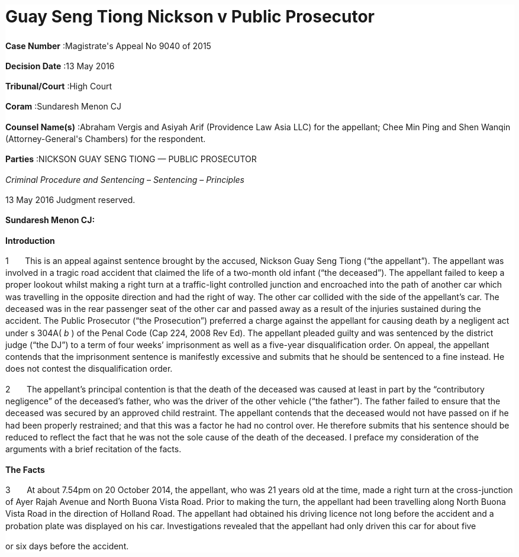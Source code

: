 # Guay Seng Tiong Nickson v Public Prosecutor 



**Case Number** :Magistrate's Appeal No 9040 of 2015 

**Decision Date** :13 May 2016 

**Tribunal/Court** :High Court 

**Coram** :Sundaresh Menon CJ 

**Counsel Name(s)** :Abraham Vergis and Asiyah Arif (Providence Law Asia LLC) for the appellant; Chee Min Ping and Shen Wanqin (Attorney-General's Chambers) for the respondent. 

**Parties** :NICKSON GUAY SENG TIONG — PUBLIC PROSECUTOR 

_Criminal Procedure and Sentencing_ – _Sentencing_ – _Principles_ 

13 May 2016 Judgment reserved. 

**Sundaresh Menon CJ:** 

**Introduction** 

1       This is an appeal against sentence brought by the accused, Nickson Guay Seng Tiong (“the appellant”). The appellant was involved in a tragic road accident that claimed the life of a two-month old infant (“the deceased”). The appellant failed to keep a proper lookout whilst making a right turn at a traffic-light controlled junction and encroached into the path of another car which was travelling in the opposite direction and had the right of way. The other car collided with the side of the appellant’s car. The deceased was in the rear passenger seat of the other car and passed away as a result of the injuries sustained during the accident. The Public Prosecutor (“the Prosecution”) preferred a charge against the appellant for causing death by a negligent act under s 304A( _b_ ) of the Penal Code (Cap 224, 2008 Rev Ed). The appellant pleaded guilty and was sentenced by the district judge (“the DJ”) to a term of four weeks’ imprisonment as well as a five-year disqualification order. On appeal, the appellant contends that the imprisonment sentence is manifestly excessive and submits that he should be sentenced to a fine instead. He does not contest the disqualification order. 

2       The appellant’s principal contention is that the death of the deceased was caused at least in part by the “contributory negligence” of the deceased’s father, who was the driver of the other vehicle (“the father”). The father failed to ensure that the deceased was secured by an approved child restraint. The appellant contends that the deceased would not have passed on if he had been properly restrained; and that this was a factor he had no control over. He therefore submits that his sentence should be reduced to reflect the fact that he was not the sole cause of the death of the deceased. I preface my consideration of the arguments with a brief recitation of the facts. 

**The Facts** 

3       At about 7.54pm on 20 October 2014, the appellant, who was 21 years old at the time, made a right turn at the cross-junction of Ayer Rajah Avenue and North Buona Vista Road. Prior to making the turn, the appellant had been travelling along North Buona Vista Road in the direction of Holland Road. The appellant had obtained his driving licence not long before the accident and a probation plate was displayed on his car. Investigations revealed that the appellant had only driven this car for about five 


or six days before the accident. 
